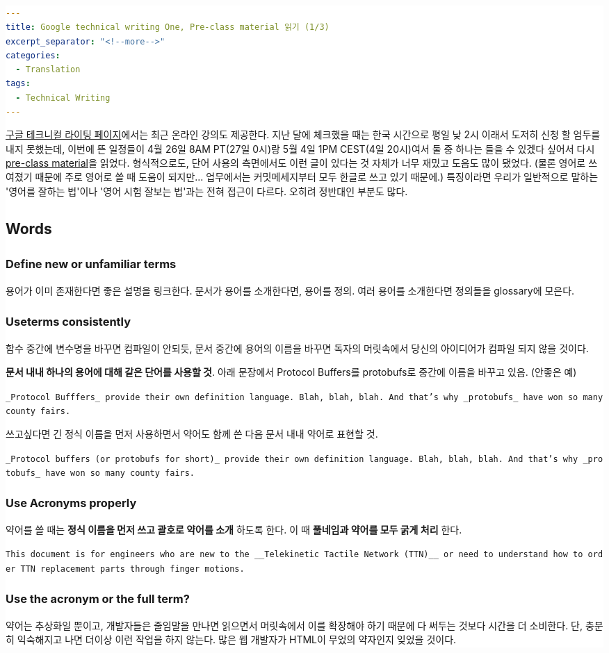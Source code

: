 ```yaml
---
title: Google technical writing One, Pre-class material 읽기 (1/3)
excerpt_separator: "<!--more-->"
categories:
  - Translation
tags:
  - Technical Writing
---
```


[구글 테크니컬 라이팅 페이지](https://developers.google.com/tech-writing)에서는 최근 온라인 강의도 제공한다. 지난 달에 체크했을 때는 한국 시간으로 평일 낮 2시 이래서 도저히 신청 할 엄두를 내지 못했는데, 이번에 뜬 일정들이 4월 26일 8AM PT(27일 0시)랑 5월 4일 1PM CEST(4일 20시)여서 둘 중 하나는 들을 수 있겠다 싶어서 다시 [pre-class material](https://developers.google.com/tech-writing/one)을 읽었다. 형식적으로도, 단어 사용의 측면에서도 이런 글이 있다는 것 자체가 너무 재밌고 도음도 많이 됐었다. (물론 영어로 쓰여졌기 때문에 주로 영어로 쓸 때 도움이 되지만... 업무에서는 커밋메세지부터 모두 한글로 쓰고 있기 때문에.) 특징이라면 우리가 일반적으로 말하는 '영어를 잘하는 법'이나 '영어 시험 잘보는 법'과는 전혀 접근이 다르다. 오히려 정반대인 부분도 많다.

## Words

### Define new or unfamiliar terms

용어가 이미 존재한다면 좋은 설명을 링크한다.
문서가 용어를 소개한다면, 용어를 정의. 여러 용어를 소개한다면 정의들을 glossary에 모은다.

### Useterms consistently

함수 중간에 변수명을 바꾸면 컴파일이 안되듯, 문서 중간에 용어의 이름을 바꾸면 독자의 머릿속에서 당신의 아이디어가 컴파일 되지 않을 것이다.

__문서 내내 하나의 용어에 대해 같은 단어를 사용할 것__. 아래 문장에서 Protocol Buffers를 protobufs로 중간에 이름을 바꾸고 있음. (안좋은 예)

```markdown
_Protocol Bufffers_ provide their own definition language. Blah, blah, blah. And that’s why _protobufs_ have won so many county fairs.
```

쓰고싶다면 긴 정식 이름을 먼저 사용하면서 약어도 함께 쓴 다음 문서 내내 약어로 표현할 것.

```markdown
_Protocol buffers (or protobufs for short)_ provide their own definition language. Blah, blah, blah. And that’s why _protobufs_ have won so many county fairs.
```

### Use Acronyms properly

약어를 쓸 때는 __정식 이름을 먼저 쓰고 괄호로 약어를 소개__ 하도록 한다. 이 때 __풀네임과 약어를 모두 굵게 처리__ 한다.

```markdown
This document is for engineers who are new to the __Telekinetic Tactile Network (TTN)__ or need to understand how to order TTN replacement parts through finger motions.
```

### Use the acronym or the full term?

약어는 추상화일 뿐이고, 개발자들은 줄임말을 만나면 읽으면서 머릿속에서 이를 확장해야 하기 때문에 다 써두는 것보다 시간을 더 소비한다. 단, 충분히 익숙해지고 나면 더이상 이런 작업을 하지 않는다. 많은 웹 개발자가 HTML이 무었의 약자인지 잊었을 것이다.
